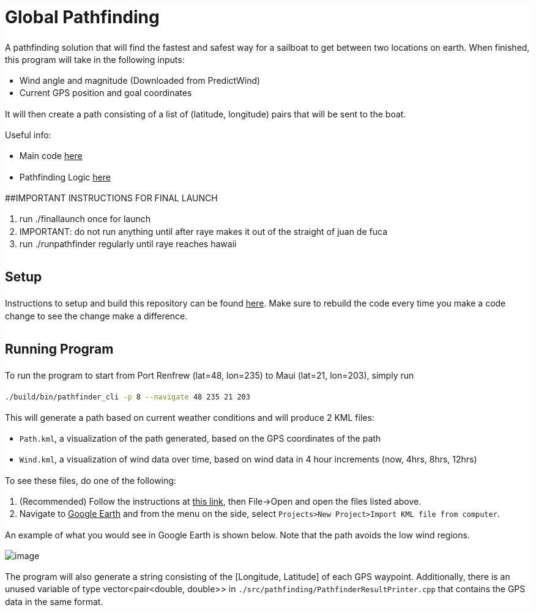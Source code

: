 # Global Pathfinding

A pathfinding solution that will find the fastest and safest way for a sailboat to get between two locations on earth. When finished, this program will take in the following inputs:

- Wind angle and magnitude (Downloaded from PredictWind)
- Current GPS position and goal coordinates

It will then create a path consisting of a list of (latitude, longitude) pairs that will be sent to the boat.

Useful info:

* Main code [here](https://github.com/UBCSailbot/global-pathfinding/blob/master/projects/utilities/pathfinder_cli/main.cpp)

* Pathfinding Logic [here](https://github.com/UBCSailbot/global-pathfinding/blob/master/src/pathfinding/AStarPathfinder.cpp)

##IMPORTANT INSTRUCTIONS FOR FINAL LAUNCH
1) run ./finallaunch once for launch
2) IMPORTANT: do not run anything until after raye makes it out of the straight of juan de fuca
3) run ./runpathfinder regularly until raye reaches hawaii

## Setup

Instructions to setup and build this repository can be found [here](install_deps/README.md). Make sure to rebuild the code every time you make a code change to see the change make a difference.

## Running Program
To run the program to start from Port Renfrew (lat=48, lon=235) to Maui (lat=21, lon=203), simply run
```bash
./build/bin/pathfinder_cli -p 8 --navigate 48 235 21 203
```
This will generate a path based on current weather conditions and will produce 2 KML files:

- `Path.kml`, a visualization of the path generated, based on the GPS coordinates of the path

- `Wind.kml`, a visualization of wind data over time, based on wind data in 4 hour increments (now, 4hrs, 8hrs, 12hrs)

To see these files, do one of the following:
  1. (Recommended) Follow the instructions at [this link](https://linuxconfig.org/how-to-install-google-earth-on-ubuntu-18-04-bionic-beaver-linux), then File->Open and open the files listed above.
  2. Navigate to [Google Earth](https://earth.google.com) and from the menu on the side, select `Projects>New Project>Import KML file from computer`.

An example of what you would see in Google Earth is shown below. Note that the path avoids the low wind regions.

![image](https://user-images.githubusercontent.com/26510814/132962044-f4bec9e7-18f7-4abe-a44d-49f0ca36379e.png)

The program will also generate a string consisting of the [Longitude, Latitude] of each GPS waypoint. Additionally, there is an unused variable of type vector<pair<double, double>> in `./src/pathfinding/PathfinderResultPrinter.cpp` that contains the GPS data in the same format.
